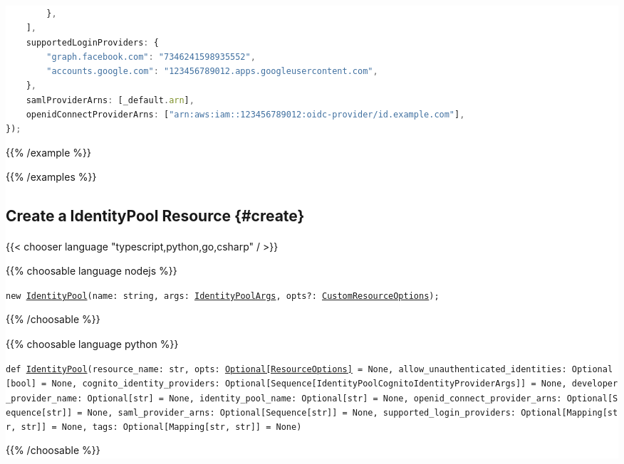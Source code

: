 ```typescript
        },
    ],
    supportedLoginProviders: {
        "graph.facebook.com": "7346241598935552",
        "accounts.google.com": "123456789012.apps.googleusercontent.com",
    },
    samlProviderArns: [_default.arn],
    openidConnectProviderArns: ["arn:aws:iam::123456789012:oidc-provider/id.example.com"],
});
```

{{% /example %}}

{{% /examples %}}


## Create a IdentityPool Resource {#create}
{{< chooser language "typescript,python,go,csharp" / >}}


{{% choosable language nodejs %}}
<div class="highlight"><pre class="chroma"><code class="language-typescript" data-lang="typescript"><span class="k">new </span><span class="nx"><a href="/docs/reference/pkg/nodejs/pulumi/aws/cognito/#IdentityPool">IdentityPool</a></span><span class="p">(</span><span class="nx">name</span><span class="p">:</span> <span class="nx">string</span><span class="p">, </span><span class="nx">args</span><span class="p">:</span> <span class="nx"><a href="/docs/reference/pkg/nodejs/pulumi/aws/cognito/#IdentityPoolArgs">IdentityPoolArgs</a></span><span class="p">, </span><span class="nx">opts</span><span class="p">?:</span> <span class="nx"><a href="/docs/reference/pkg/nodejs/pulumi/pulumi/#CustomResourceOptions">CustomResourceOptions</a></span><span class="p">);</span></code></pre></div>
{{% /choosable %}}

{{% choosable language python %}}
<div class="highlight"><pre class="chroma"><code class="language-python" data-lang="python"><span class="k">def </span><span class="nx"><a href="/docs/reference/pkg/python/pulumi_aws/cognito/#pulumi_aws.cognito.IdentityPool">IdentityPool</a></span><span class="p">(</span><span class="nx">resource_name</span><span class="p">:</span> <span class="nx">str</span><span class="p">, </span><span class="nx">opts</span><span class="p">:</span> <span class="nx"><a href="/docs/reference/pkg/python/pulumi/#pulumi.ResourceOptions">Optional[ResourceOptions]</a></span> = None<span class="p">, </span><span class="nx">allow_unauthenticated_identities</span><span class="p">:</span> <span class="nx">Optional[bool]</span> = None<span class="p">, </span><span class="nx">cognito_identity_providers</span><span class="p">:</span> <span class="nx">Optional[Sequence[IdentityPoolCognitoIdentityProviderArgs]]</span> = None<span class="p">, </span><span class="nx">developer_provider_name</span><span class="p">:</span> <span class="nx">Optional[str]</span> = None<span class="p">, </span><span class="nx">identity_pool_name</span><span class="p">:</span> <span class="nx">Optional[str]</span> = None<span class="p">, </span><span class="nx">openid_connect_provider_arns</span><span class="p">:</span> <span class="nx">Optional[Sequence[str]]</span> = None<span class="p">, </span><span class="nx">saml_provider_arns</span><span class="p">:</span> <span class="nx">Optional[Sequence[str]]</span> = None<span class="p">, </span><span class="nx">supported_login_providers</span><span class="p">:</span> <span class="nx">Optional[Mapping[str, str]]</span> = None<span class="p">, </span><span class="nx">tags</span><span class="p">:</span> <span class="nx">Optional[Mapping[str, str]]</span> = None<span class="p">)</span></code></pre></div>
{{% /choosable %}}
